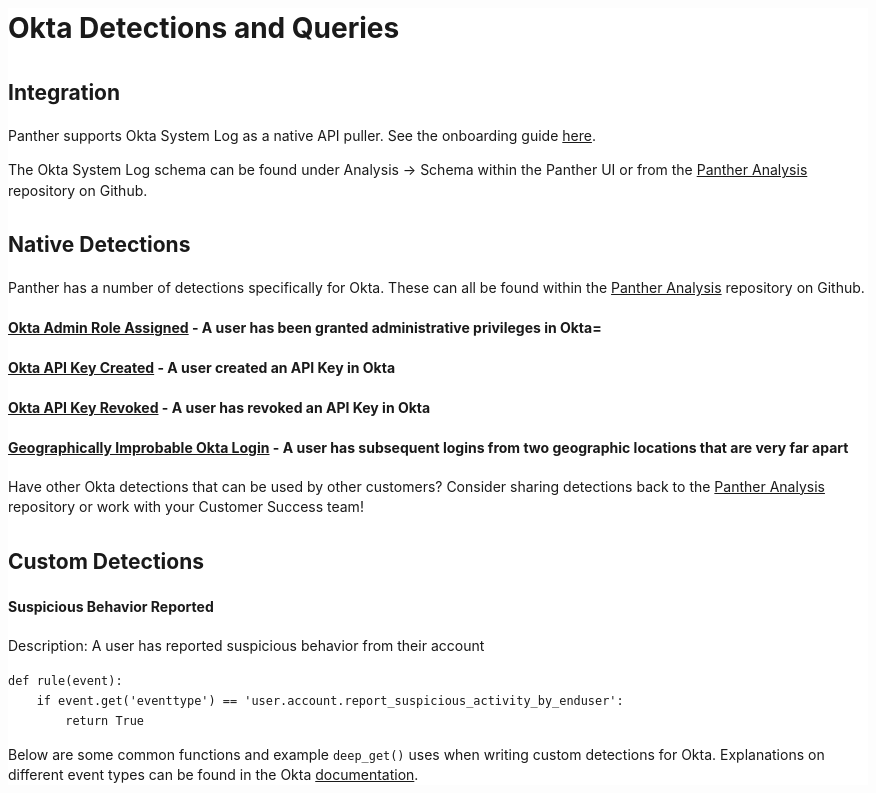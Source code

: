 # Okta Detections and Queries

## Integration

Panther supports Okta System Log as a native API puller. See the onboarding guide [here](../data-onboarding/saas-logs/okta.md).

The Okta System Log schema can be found under Analysis -> Schema within the Panther UI or from the [Panther Analysis ](https://github.com/panther-labs/panther-analysis/blob/master/schemas/logs/okta/system\_log.yml)repository on Github.&#x20;

## Native Detections

Panther has a number of detections specifically for Okta. These can all be found within the [Panther Analysis](https://github.com/panther-labs/panther-analysis) repository on Github.&#x20;

#### [Okta Admin Role Assigned](https://github.com/panther-labs/panther-analysis/blob/master/okta\_rules/okta\_admin\_role\_assigned.py) - A user has been granted administrative privileges in Okta=

#### [Okta API Key Created](https://github.com/panther-labs/panther-analysis/blob/master/okta\_rules/okta\_api\_key\_created.py) - A user created an API Key in Okta&#x20;

#### [Okta API Key Revoked](https://github.com/panther-labs/panther-analysis/blob/master/okta\_rules/okta\_api\_key\_revoked.py) - A user has revoked an API Key in Okta

#### [Geographically Improbable Okta Login](https://github.com/panther-labs/panther-analysis/blob/master/okta\_rules/okta\_geo\_improbable\_access.py) - A user has subsequent logins from two geographic locations that are very far apart

Have other Okta detections that can be used by other customers? Consider sharing detections back to the [Panther Analysis](https://github.com/panther-labs/panther-analysis) repository or work with your Customer Success team! &#x20;

## Custom Detections

#### Suspicious Behavior Reported

Description: A user has reported suspicious behavior from their account

```
def rule(event):
    if event.get('eventtype') == 'user.account.report_suspicious_activity_by_enduser':
        return True
```

Below are some common functions and example `deep_get()` uses when writing custom detections for  Okta. Explanations on different event types can be found in the Okta [documentation](https://developer.okta.com/docs/reference/api/event-types/).
